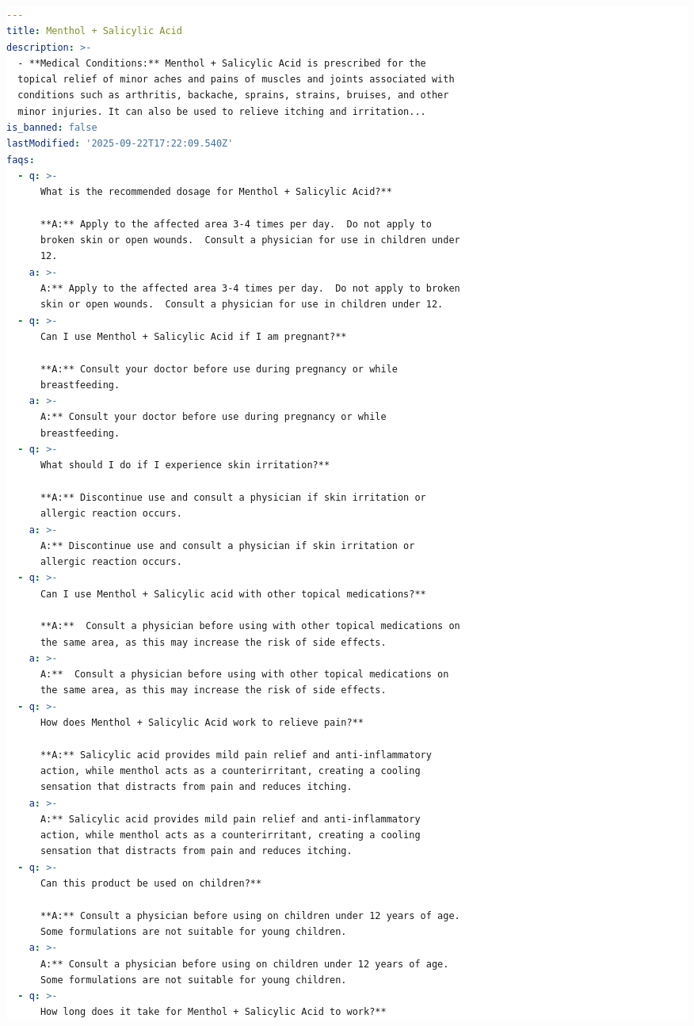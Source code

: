 ```yaml
---
title: Menthol + Salicylic Acid
description: >-
  - **Medical Conditions:** Menthol + Salicylic Acid is prescribed for the
  topical relief of minor aches and pains of muscles and joints associated with
  conditions such as arthritis, backache, sprains, strains, bruises, and other
  minor injuries. It can also be used to relieve itching and irritation...
is_banned: false
lastModified: '2025-09-22T17:22:09.540Z'
faqs:
  - q: >-
      What is the recommended dosage for Menthol + Salicylic Acid?**

      **A:** Apply to the affected area 3-4 times per day.  Do not apply to
      broken skin or open wounds.  Consult a physician for use in children under
      12.
    a: >-
      A:** Apply to the affected area 3-4 times per day.  Do not apply to broken
      skin or open wounds.  Consult a physician for use in children under 12.
  - q: >-
      Can I use Menthol + Salicylic Acid if I am pregnant?**

      **A:** Consult your doctor before use during pregnancy or while
      breastfeeding.
    a: >-
      A:** Consult your doctor before use during pregnancy or while
      breastfeeding.
  - q: >-
      What should I do if I experience skin irritation?**

      **A:** Discontinue use and consult a physician if skin irritation or
      allergic reaction occurs.
    a: >-
      A:** Discontinue use and consult a physician if skin irritation or
      allergic reaction occurs.
  - q: >-
      Can I use Menthol + Salicylic acid with other topical medications?**

      **A:**  Consult a physician before using with other topical medications on
      the same area, as this may increase the risk of side effects.
    a: >-
      A:**  Consult a physician before using with other topical medications on
      the same area, as this may increase the risk of side effects.
  - q: >-
      How does Menthol + Salicylic Acid work to relieve pain?**

      **A:** Salicylic acid provides mild pain relief and anti-inflammatory
      action, while menthol acts as a counterirritant, creating a cooling
      sensation that distracts from pain and reduces itching.
    a: >-
      A:** Salicylic acid provides mild pain relief and anti-inflammatory
      action, while menthol acts as a counterirritant, creating a cooling
      sensation that distracts from pain and reduces itching.
  - q: >-
      Can this product be used on children?**

      **A:** Consult a physician before using on children under 12 years of age.
      Some formulations are not suitable for young children.
    a: >-
      A:** Consult a physician before using on children under 12 years of age.
      Some formulations are not suitable for young children.
  - q: >-
      How long does it take for Menthol + Salicylic Acid to work?**
```